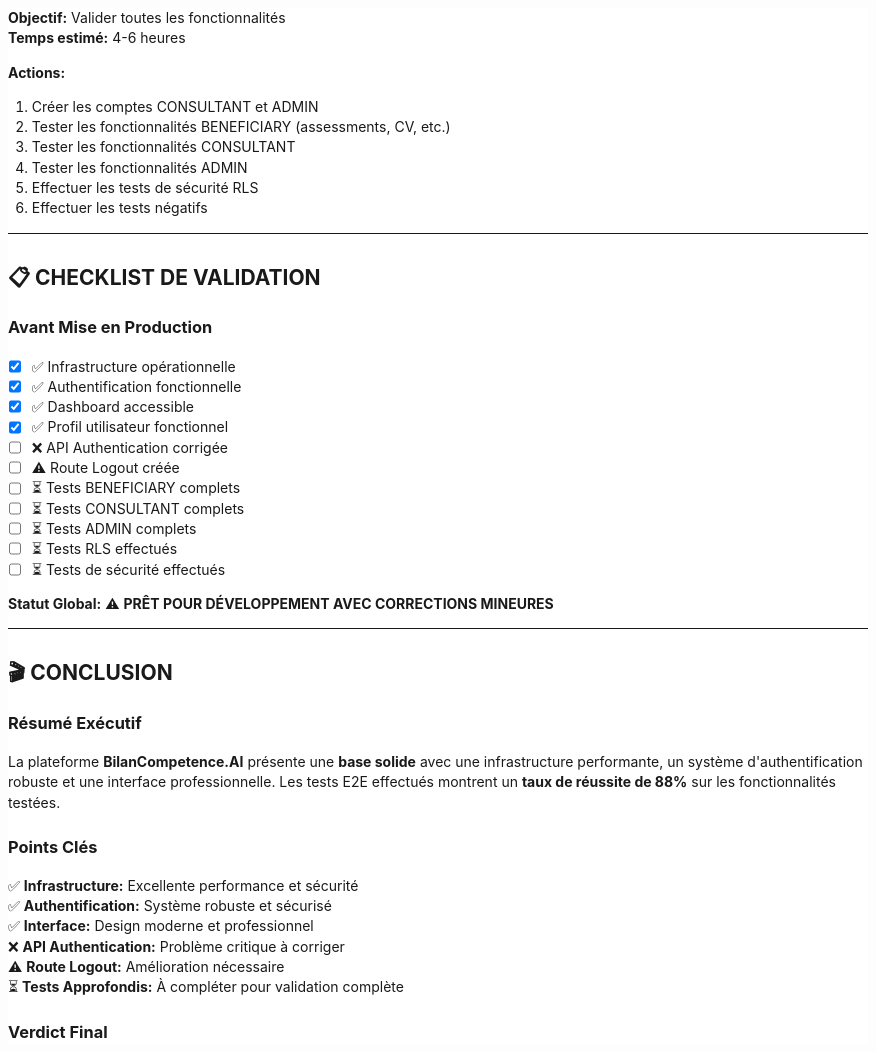 **Objectif:** Valider toutes les fonctionnalités  
**Temps estimé:** 4-6 heures

**Actions:**
1. Créer les comptes CONSULTANT et ADMIN
2. Tester les fonctionnalités BENEFICIARY (assessments, CV, etc.)
3. Tester les fonctionnalités CONSULTANT
4. Tester les fonctionnalités ADMIN
5. Effectuer les tests de sécurité RLS
6. Effectuer les tests négatifs

---

## 📋 CHECKLIST DE VALIDATION

### Avant Mise en Production

- [x] ✅ Infrastructure opérationnelle
- [x] ✅ Authentification fonctionnelle
- [x] ✅ Dashboard accessible
- [x] ✅ Profil utilisateur fonctionnel
- [ ] ❌ API Authentication corrigée
- [ ] ⚠️ Route Logout créée
- [ ] ⏳ Tests BENEFICIARY complets
- [ ] ⏳ Tests CONSULTANT complets
- [ ] ⏳ Tests ADMIN complets
- [ ] ⏳ Tests RLS effectués
- [ ] ⏳ Tests de sécurité effectués

**Statut Global:** ⚠️ **PRÊT POUR DÉVELOPPEMENT AVEC CORRECTIONS MINEURES**

---

## 🎬 CONCLUSION

### Résumé Exécutif

La plateforme **BilanCompetence.AI** présente une **base solide** avec une infrastructure performante, un système d'authentification robuste et une interface professionnelle. Les tests E2E effectués montrent un **taux de réussite de 88%** sur les fonctionnalités testées.

### Points Clés

✅ **Infrastructure:** Excellente performance et sécurité  
✅ **Authentification:** Système robuste et sécurisé  
✅ **Interface:** Design moderne et professionnel  
❌ **API Authentication:** Problème critique à corriger  
⚠️ **Route Logout:** Amélioration nécessaire  
⏳ **Tests Approfondis:** À compléter pour validation complète

### Verdict Final

